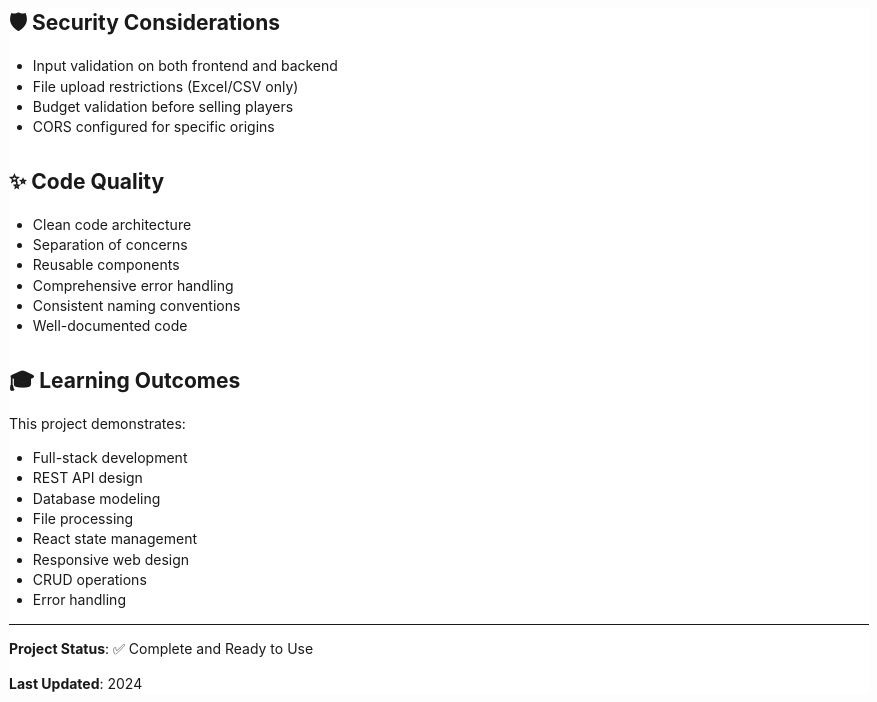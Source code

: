## 🛡️ Security Considerations

- Input validation on both frontend and backend
- File upload restrictions (Excel/CSV only)
- Budget validation before selling players
- CORS configured for specific origins

## ✨ Code Quality

- Clean code architecture
- Separation of concerns
- Reusable components
- Comprehensive error handling
- Consistent naming conventions
- Well-documented code

## 🎓 Learning Outcomes

This project demonstrates:
- Full-stack development
- REST API design
- Database modeling
- File processing
- React state management
- Responsive web design
- CRUD operations
- Error handling

---

**Project Status**: ✅ Complete and Ready to Use

**Last Updated**: 2024

